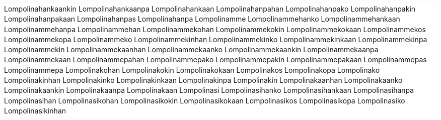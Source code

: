 Lompolinahankaankin
Lompolinahankaanpa
Lompolinahankaan
Lompolinahanpahan
Lompolinahanpako
Lompolinahanpakin
Lompolinahanpakaan
Lompolinahanpas
Lompolinahanpa
Lompolinamme
Lompolinammehanko
Lompolinammehankaan
Lompolinammehanpa
Lompolinammehan
Lompolinammekohan
Lompolinammekokin
Lompolinammekokaan
Lompolinammekos
Lompolinammekopa
Lompolinammeko
Lompolinammekinhan
Lompolinammekinko
Lompolinammekinkaan
Lompolinammekinpa
Lompolinammekin
Lompolinammekaanhan
Lompolinammekaanko
Lompolinammekaankin
Lompolinammekaanpa
Lompolinammekaan
Lompolinammepahan
Lompolinammepako
Lompolinammepakin
Lompolinammepakaan
Lompolinammepas
Lompolinammepa
Lompolinakohan
Lompolinakokin
Lompolinakokaan
Lompolinakos
Lompolinakopa
Lompolinako
Lompolinakinhan
Lompolinakinko
Lompolinakinkaan
Lompolinakinpa
Lompolinakin
Lompolinakaanhan
Lompolinakaanko
Lompolinakaankin
Lompolinakaanpa
Lompolinakaan
Lompolinasi
Lompolinasihanko
Lompolinasihankaan
Lompolinasihanpa
Lompolinasihan
Lompolinasikohan
Lompolinasikokin
Lompolinasikokaan
Lompolinasikos
Lompolinasikopa
Lompolinasiko
Lompolinasikinhan